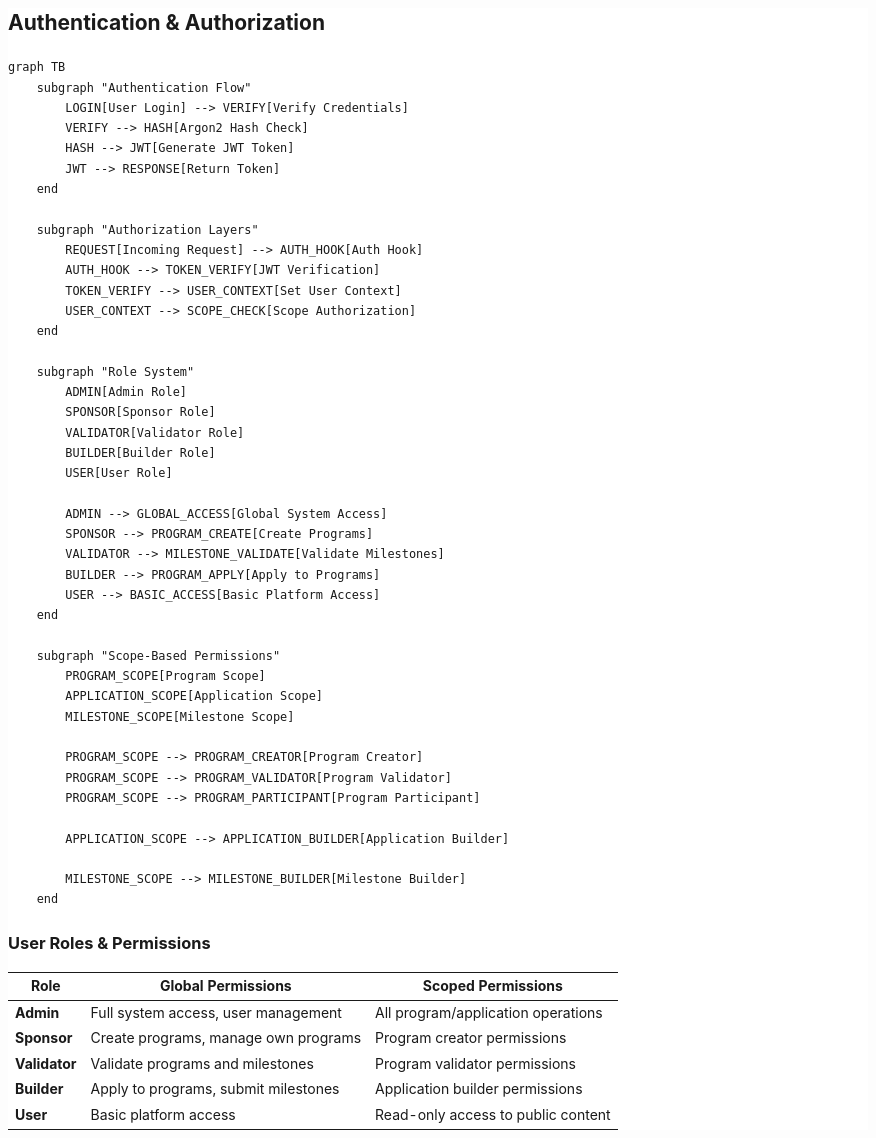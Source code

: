 ## Authentication & Authorization

```mermaid
graph TB
    subgraph "Authentication Flow"
        LOGIN[User Login] --> VERIFY[Verify Credentials]
        VERIFY --> HASH[Argon2 Hash Check]
        HASH --> JWT[Generate JWT Token]
        JWT --> RESPONSE[Return Token]
    end
    
    subgraph "Authorization Layers"
        REQUEST[Incoming Request] --> AUTH_HOOK[Auth Hook]
        AUTH_HOOK --> TOKEN_VERIFY[JWT Verification]
        TOKEN_VERIFY --> USER_CONTEXT[Set User Context]
        USER_CONTEXT --> SCOPE_CHECK[Scope Authorization]
    end
    
    subgraph "Role System"
        ADMIN[Admin Role]
        SPONSOR[Sponsor Role]
        VALIDATOR[Validator Role]
        BUILDER[Builder Role]
        USER[User Role]
        
        ADMIN --> GLOBAL_ACCESS[Global System Access]
        SPONSOR --> PROGRAM_CREATE[Create Programs]
        VALIDATOR --> MILESTONE_VALIDATE[Validate Milestones]
        BUILDER --> PROGRAM_APPLY[Apply to Programs]
        USER --> BASIC_ACCESS[Basic Platform Access]
    end
    
    subgraph "Scope-Based Permissions"
        PROGRAM_SCOPE[Program Scope]
        APPLICATION_SCOPE[Application Scope]
        MILESTONE_SCOPE[Milestone Scope]
        
        PROGRAM_SCOPE --> PROGRAM_CREATOR[Program Creator]
        PROGRAM_SCOPE --> PROGRAM_VALIDATOR[Program Validator]
        PROGRAM_SCOPE --> PROGRAM_PARTICIPANT[Program Participant]
        
        APPLICATION_SCOPE --> APPLICATION_BUILDER[Application Builder]
        
        MILESTONE_SCOPE --> MILESTONE_BUILDER[Milestone Builder]
    end
```

### User Roles & Permissions

| Role | Global Permissions | Scoped Permissions |
|------|-------------------|-------------------|
| **Admin** | Full system access, user management | All program/application operations |
| **Sponsor** | Create programs, manage own programs | Program creator permissions |
| **Validator** | Validate programs and milestones | Program validator permissions |
| **Builder** | Apply to programs, submit milestones | Application builder permissions |
| **User** | Basic platform access | Read-only access to public content |
